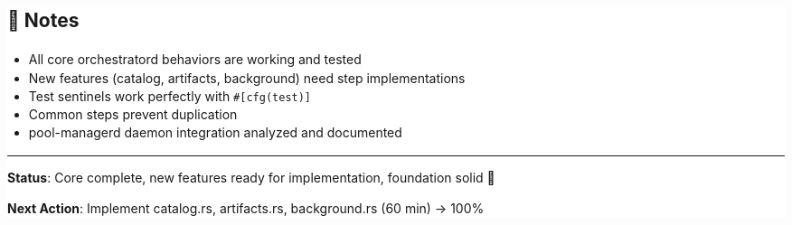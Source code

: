
## 📝 Notes

- All core orchestratord behaviors are working and tested
- New features (catalog, artifacts, background) need step implementations
- Test sentinels work perfectly with `#[cfg(test)]`
- Common steps prevent duplication
- pool-managerd daemon integration analyzed and documented

---

**Status**: Core complete, new features ready for implementation, foundation solid 🎯

**Next Action**: Implement catalog.rs, artifacts.rs, background.rs (60 min) → 100%

